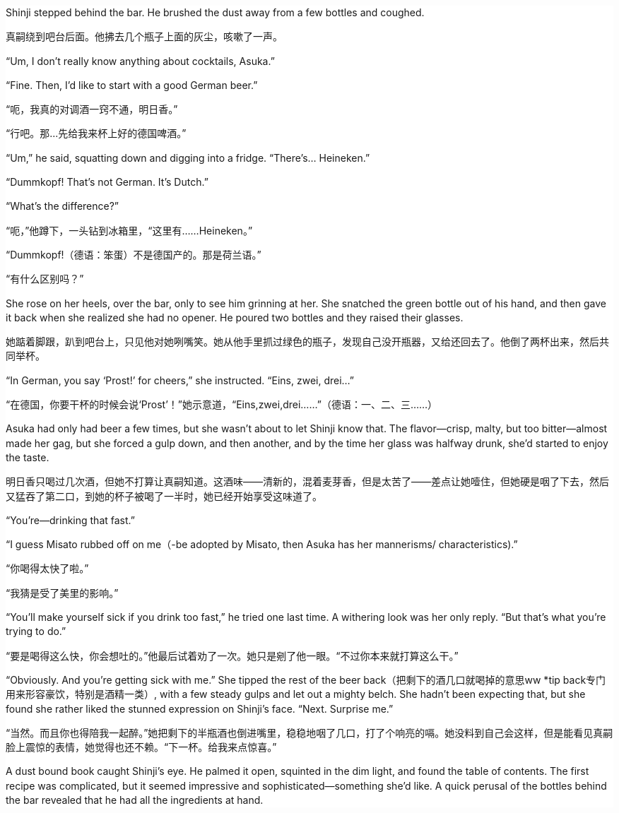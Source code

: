 Shinji stepped behind the bar. He brushed the dust away from a few bottles and coughed.

真嗣绕到吧台后面。他拂去几个瓶子上面的灰尘，咳嗽了一声。

“Um, I don’t really know anything about cocktails, Asuka.”

“Fine. Then, I’d like to start with a good German beer.”

“呃，我真的对调酒一窍不通，明日香。”

“行吧。那...先给我来杯上好的德国啤酒。”

“Um,” he said, squatting down and digging into a fridge. “There’s… Heineken.”

“Dummkopf! That’s not German. It’s Dutch.”

“What’s the difference?”

“呃，”他蹲下，一头钻到冰箱里，“这里有……Heineken。”

“Dummkopf!（德语：笨蛋）不是德国产的。那是荷兰语。”

“有什么区别吗？”

She rose on her heels, over the bar, only to see him grinning at her. She snatched the green bottle out of his hand, and then gave it back when she realized she had no opener. He poured two bottles and they raised their glasses.

她踮着脚跟，趴到吧台上，只见他对她咧嘴笑。她从他手里抓过绿色的瓶子，发现自己没开瓶器，又给还回去了。他倒了两杯出来，然后共同举杯。

“In German, you say ‘Prost!’ for cheers,” she instructed. “Eins, zwei, drei…”

“在德国，你要干杯的时候会说‘Prost’！”她示意道，“Eins,zwei,drei……”（德语：一、二、三……）

Asuka had only had beer a few times, but she wasn’t about to let Shinji know that. The flavor—crisp, malty, but too bitter—almost made her gag, but she forced a gulp down, and then another, and by the time her glass was halfway drunk, she’d started to enjoy the taste.

明日香只喝过几次酒，但她不打算让真嗣知道。这酒味——清新的，混着麦芽香，但是太苦了——差点让她噎住，但她硬是咽了下去，然后又猛吞了第二口，到她的杯子被喝了一半时，她已经开始享受这味道了。

“You’re—drinking that fast.”

“I guess Misato rubbed off on me（-be adopted by Misato, then Asuka has her mannerisms/ characteristics).”

“你喝得太快了啦。”

“我猜是受了美里的影响。”

“You’ll make yourself sick if you drink too fast,” he tried one last time. A withering look was her only reply. “But that’s what you’re trying to do.”

“要是喝得这么快，你会想吐的。”他最后试着劝了一次。她只是剜了他一眼。“不过你本来就打算这么干。”

“Obviously. And you’re getting sick with me.” She tipped the rest of the beer back（把剩下的酒几口就喝掉的意思ww *tip back专门用来形容豪饮，特别是酒精一类）, with a few steady gulps and let out a mighty belch. She hadn’t been expecting that, but she found she rather liked the stunned expression on Shinji’s face. “Next. Surprise me.”

“当然。而且你也得陪我一起醉。”她把剩下的半瓶酒也倒进嘴里，稳稳地咽了几口，打了个响亮的嗝。她没料到自己会这样，但是能看见真嗣脸上震惊的表情，她觉得也还不赖。“下一杯。给我来点惊喜。”

A dust bound book caught Shinji’s eye. He palmed it open, squinted in the dim light, and found the table of contents. The first recipe was complicated, but it seemed impressive and sophisticated—something she’d like. A quick perusal of the bottles behind the bar revealed that he had all the ingredients at hand.
